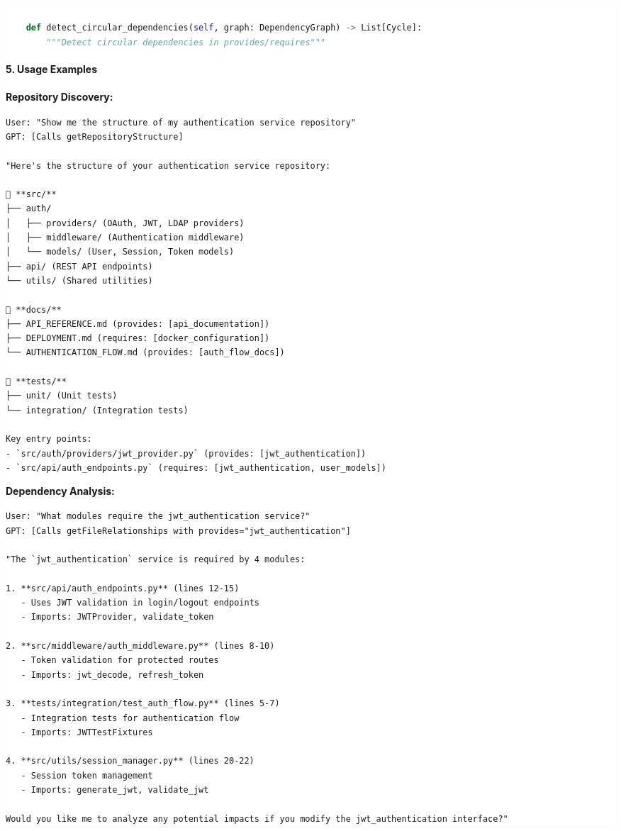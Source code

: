 ```python
        
    def detect_circular_dependencies(self, graph: DependencyGraph) -> List[Cycle]:
        """Detect circular dependencies in provides/requires"""
```

#### 5. Usage Examples

**Repository Discovery:**
```
User: "Show me the structure of my authentication service repository"
GPT: [Calls getRepositoryStructure]

"Here's the structure of your authentication service repository:

📁 **src/**
├── auth/
│   ├── providers/ (OAuth, JWT, LDAP providers)
│   ├── middleware/ (Authentication middleware)
│   └── models/ (User, Session, Token models)
├── api/ (REST API endpoints)
└── utils/ (Shared utilities)

📁 **docs/**
├── API_REFERENCE.md (provides: [api_documentation])
├── DEPLOYMENT.md (requires: [docker_configuration])
└── AUTHENTICATION_FLOW.md (provides: [auth_flow_docs])

📁 **tests/**
├── unit/ (Unit tests)
└── integration/ (Integration tests)

Key entry points:
- `src/auth/providers/jwt_provider.py` (provides: [jwt_authentication])
- `src/api/auth_endpoints.py` (requires: [jwt_authentication, user_models])
```

**Dependency Analysis:**
```
User: "What modules require the jwt_authentication service?"
GPT: [Calls getFileRelationships with provides="jwt_authentication"]

"The `jwt_authentication` service is required by 4 modules:

1. **src/api/auth_endpoints.py** (lines 12-15)
   - Uses JWT validation in login/logout endpoints
   - Imports: JWTProvider, validate_token

2. **src/middleware/auth_middleware.py** (lines 8-10)  
   - Token validation for protected routes
   - Imports: jwt_decode, refresh_token

3. **tests/integration/test_auth_flow.py** (lines 5-7)
   - Integration tests for authentication flow
   - Imports: JWTTestFixtures

4. **src/utils/session_manager.py** (lines 20-22)
   - Session token management
   - Imports: generate_jwt, validate_jwt

Would you like me to analyze any potential impacts if you modify the jwt_authentication interface?"
```
